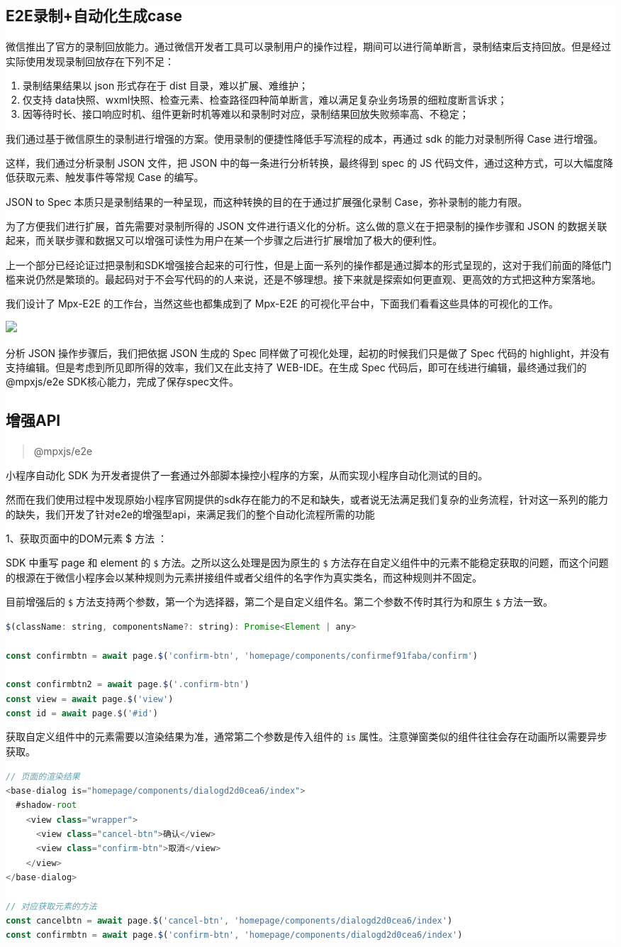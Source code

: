 
## E2E录制+自动化生成case

微信推出了官方的录制回放能力。通过微信开发者工具可以录制用户的操作过程，期间可以进行简单断言，录制结束后支持回放。但是经过实际使用发现录制回放存在下列不足：

1. 录制结果结果以 json 形式存在于 dist 目录，难以扩展、难维护；
2. 仅支持 data快照、wxml快照、检查元素、检查路径四种简单断言，难以满足复杂业务场景的细粒度断言诉求；
3. 因等待时长、接口响应时机、组件更新时机等难以和录制时对应，录制结果回放失败频率高、不稳定；


我们通过基于微信原生的录制进行增强的方案。使用录制的便捷性降低手写流程的成本，再通过 sdk 的能力对录制所得 Case 进行增强。

这样，我们通过分析录制 JSON 文件，把 JSON 中的每一条进行分析转换，最终得到 spec 的 JS 代码文件，通过这种方式，可以大幅度降低获取元素、触发事件等常规 Case 的编写。

JSON to Spec 本质只是录制结果的一种呈现，而这种转换的目的在于通过扩展强化录制 Case，弥补录制的能力有限。

为了方便我们进行扩展，首先需要对录制所得的 JSON 文件进行语义化的分析。这么做的意义在于把录制的操作步骤和 JSON 的数据关联起来，而关联步骤和数据又可以增强可读性为用户在某一个步骤之后进行扩展增加了极大的便利性。

上一个部分已经论证过把录制和SDK增强接合起来的可行性，但是上面一系列的操作都是通过脚本的形式呈现的，这对于我们前面的降低门槛来说仍然是繁琐的。最起码对于不会写代码的的人来说，还是不够理想。接下来就是探索如何更直观、更高效的方式把这种方案落地。

我们设计了 Mpx-E2E 的工作台，当然这些也都集成到了 Mpx-E2E 的可视化平台中，下面我们看看这些具体的可视化的工作。

![](https://gift-static.hongyibo.com.cn/static/kfpub/3547/gencae.png)

分析 JSON 操作步骤后，我们把依据 JSON 生成的 Spec 同样做了可视化处理，起初的时候我们只是做了 Spec 代码的 highlight，并没有支持编辑。但是考虑到所见即所得的效率，我们又在此支持了 WEB-IDE。在生成 Spec 代码后，即可在线进行编辑，最终通过我们的@mpxjs/e2e SDK核心能力，完成了保存spec文件。

## 增强API

> @mpxjs/e2e

小程序自动化 SDK 为开发者提供了一套通过外部脚本操控小程序的方案，从而实现小程序自动化测试的目的。

然而在我们使用过程中发现原始小程序官网提供的sdk存在能力的不足和缺失，或者说无法满足我们复杂的业务流程，针对这一系列的能力的缺失，我们开发了针对e2e的增强型api，来满足我们的整个自动化流程所需的功能

1、获取页面中的DOM元素 $ 方法 ：

SDK 中重写 page 和 element 的 `$` 方法。之所以这么处理是因为原生的 `$` 方法存在自定义组件中的元素不能稳定获取的问题，而这个问题的根源在于微信小程序会以某种规则为元素拼接组件或者父组件的名字作为真实类名，而这种规则并不固定。

目前增强后的 `$` 方法支持两个参数，第一个为选择器，第二个是自定义组件名。第二个参数不传时其行为和原生 `$` 方法一致。
```js
$(className: string, componentsName?: string): Promise<Element | any>
 
const confirmbtn = await page.$('confirm-btn', 'homepage/components/confirmef91faba/confirm')
 
const confirmbtn2 = await page.$('.confirm-btn')
const view = await page.$('view')
const id = await page.$('#id')
```
获取自定义组件中的元素需要以渲染结果为准，通常第二个参数是传入组件的 `is` 属性。注意弹窗类似的组件往往会存在动画所以需要异步获取。
```js
// 页面的渲染结果
<base-dialog is="homepage/components/dialogd2d0cea6/index">
  #shadow-root
    <view class="wrapper">
      <view class="cancel-btn">确认</view>
      <view class="confirm-btn">取消</view>
    </view>
</base-dialog>

// 对应获取元素的方法
const cancelbtn = await page.$('cancel-btn', 'homepage/components/dialogd2d0cea6/index')
const confirmbtn = await page.$('confirm-btn', 'homepage/components/dialogd2d0cea6/index')
```
